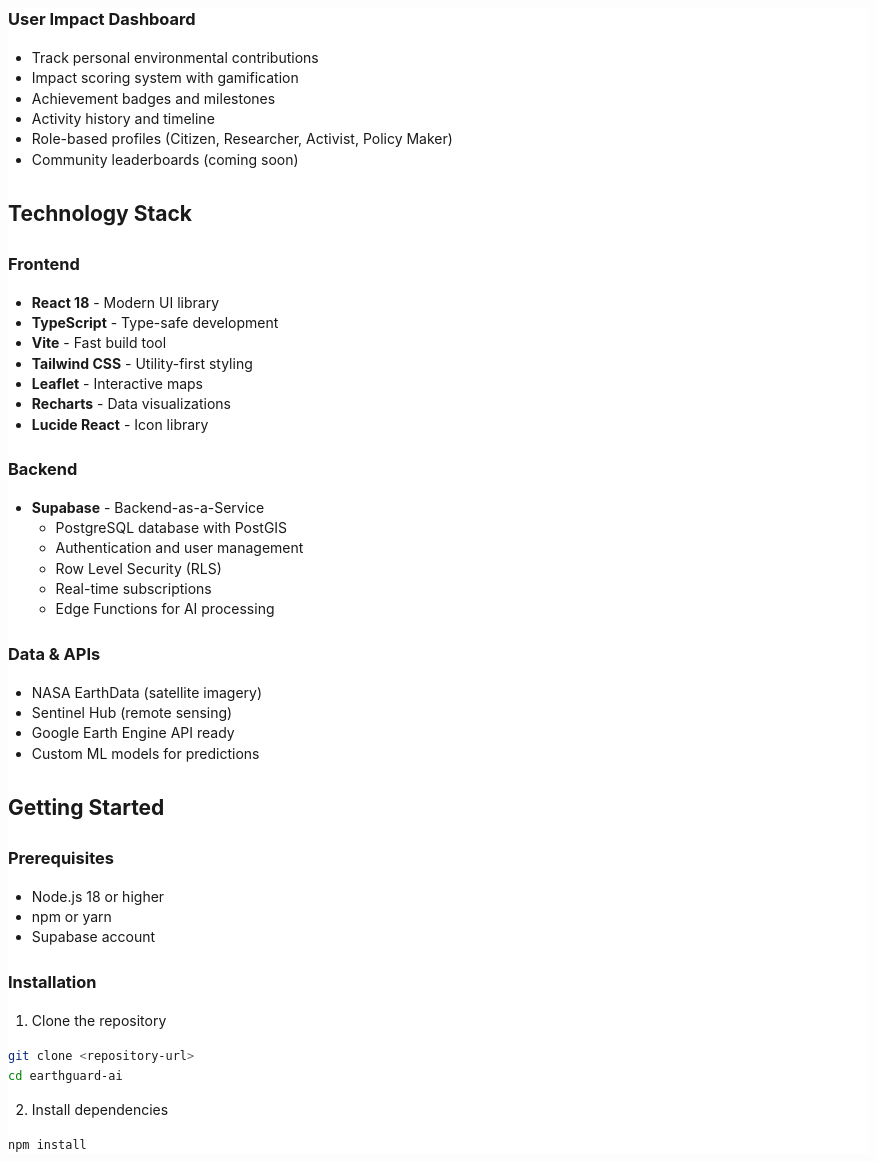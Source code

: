 ### User Impact Dashboard
- Track personal environmental contributions
- Impact scoring system with gamification
- Achievement badges and milestones
- Activity history and timeline
- Role-based profiles (Citizen, Researcher, Activist, Policy Maker)
- Community leaderboards (coming soon)

## Technology Stack

### Frontend
- **React 18** - Modern UI library
- **TypeScript** - Type-safe development
- **Vite** - Fast build tool
- **Tailwind CSS** - Utility-first styling
- **Leaflet** - Interactive maps
- **Recharts** - Data visualizations
- **Lucide React** - Icon library

### Backend
- **Supabase** - Backend-as-a-Service
  - PostgreSQL database with PostGIS
  - Authentication and user management
  - Row Level Security (RLS)
  - Real-time subscriptions
  - Edge Functions for AI processing

### Data & APIs
- NASA EarthData (satellite imagery)
- Sentinel Hub (remote sensing)
- Google Earth Engine API ready
- Custom ML models for predictions

## Getting Started

### Prerequisites
- Node.js 18 or higher
- npm or yarn
- Supabase account

### Installation

1. Clone the repository
```bash
git clone <repository-url>
cd earthguard-ai
```

2. Install dependencies
```bash
npm install
```
